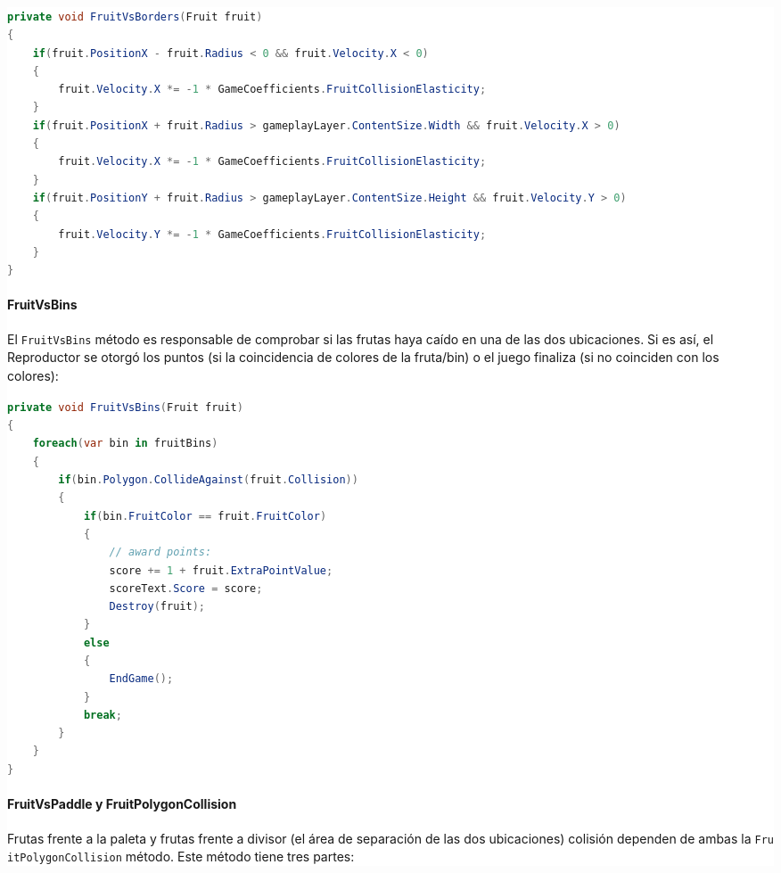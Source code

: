 
```csharp
private void FruitVsBorders(Fruit fruit)
{
    if(fruit.PositionX - fruit.Radius < 0 && fruit.Velocity.X < 0)
    {
        fruit.Velocity.X *= -1 * GameCoefficients.FruitCollisionElasticity;
    }
    if(fruit.PositionX + fruit.Radius > gameplayLayer.ContentSize.Width && fruit.Velocity.X > 0)
    {
        fruit.Velocity.X *= -1 * GameCoefficients.FruitCollisionElasticity;
    }
    if(fruit.PositionY + fruit.Radius > gameplayLayer.ContentSize.Height && fruit.Velocity.Y > 0)
    {
        fruit.Velocity.Y *= -1 * GameCoefficients.FruitCollisionElasticity;
    }
}
```

#### <a name="fruitvsbins"></a>FruitVsBins

El `FruitVsBins` método es responsable de comprobar si las frutas haya caído en una de las dos ubicaciones. Si es así, el Reproductor se otorgó los puntos (si la coincidencia de colores de la fruta/bin) o el juego finaliza (si no coinciden con los colores):


```csharp
private void FruitVsBins(Fruit fruit)
{
    foreach(var bin in fruitBins)
    {
        if(bin.Polygon.CollideAgainst(fruit.Collision))
        {
            if(bin.FruitColor == fruit.FruitColor)
            {
                // award points:
                score += 1 + fruit.ExtraPointValue;
                scoreText.Score = score;
                Destroy(fruit);
            }
            else
            {
                EndGame();
            }
            break;
        }
    }
}
```

#### <a name="fruitvspaddle-and-fruitpolygoncollision"></a>FruitVsPaddle y FruitPolygonCollision

Frutas frente a la paleta y frutas frente a divisor (el área de separación de las dos ubicaciones) colisión dependen de ambas la `FruitPolygonCollision` método. Este método tiene tres partes:
